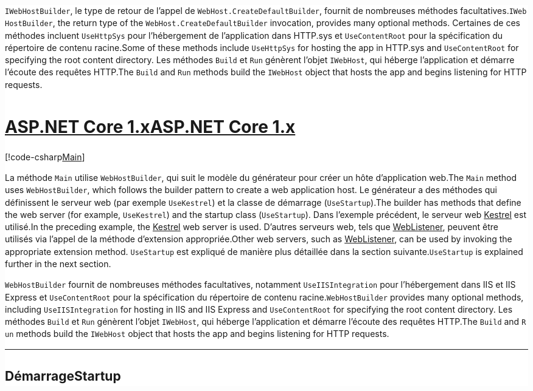 <span data-ttu-id="ff4f7-113">`IWebHostBuilder`, le type de retour de l’appel de `WebHost.CreateDefaultBuilder`, fournit de nombreuses méthodes facultatives.</span><span class="sxs-lookup"><span data-stu-id="ff4f7-113">`IWebHostBuilder`, the return type of the `WebHost.CreateDefaultBuilder` invocation, provides many optional methods.</span></span> <span data-ttu-id="ff4f7-114">Certaines de ces méthodes incluent `UseHttpSys` pour l’hébergement de l’application dans HTTP.sys et `UseContentRoot` pour la spécification du répertoire de contenu racine.</span><span class="sxs-lookup"><span data-stu-id="ff4f7-114">Some of these methods include `UseHttpSys` for hosting the app in HTTP.sys and `UseContentRoot` for specifying the root content directory.</span></span> <span data-ttu-id="ff4f7-115">Les méthodes `Build` et `Run` génèrent l’objet `IWebHost`, qui héberge l’application et démarre l’écoute des requêtes HTTP.</span><span class="sxs-lookup"><span data-stu-id="ff4f7-115">The `Build` and `Run` methods build the `IWebHost` object that hosts the app and begins listening for HTTP requests.</span></span>

# <a name="aspnet-core-1xtabaspnetcore1x"></a>[<span data-ttu-id="ff4f7-116">ASP.NET Core 1.x</span><span class="sxs-lookup"><span data-stu-id="ff4f7-116">ASP.NET Core 1.x</span></span>](#tab/aspnetcore1x)

[!code-csharp[Main](../getting-started/sample/aspnetcoreapp/Program.cs)]

<span data-ttu-id="ff4f7-117">La méthode `Main` utilise `WebHostBuilder`, qui suit le modèle du générateur pour créer un hôte d’application web.</span><span class="sxs-lookup"><span data-stu-id="ff4f7-117">The `Main` method uses `WebHostBuilder`, which follows the builder pattern to create a web application host.</span></span> <span data-ttu-id="ff4f7-118">Le générateur a des méthodes qui définissent le serveur web (par exemple `UseKestrel`) et la classe de démarrage (`UseStartup`).</span><span class="sxs-lookup"><span data-stu-id="ff4f7-118">The builder has methods that define the web server (for example, `UseKestrel`) and the startup class (`UseStartup`).</span></span> <span data-ttu-id="ff4f7-119">Dans l’exemple précédent, le serveur web [Kestrel](xref:fundamentals/servers/kestrel) est utilisé.</span><span class="sxs-lookup"><span data-stu-id="ff4f7-119">In the preceding example, the [Kestrel](xref:fundamentals/servers/kestrel) web server is used.</span></span> <span data-ttu-id="ff4f7-120">D’autres serveurs web, tels que [WebListener](xref:fundamentals/servers/weblistener), peuvent être utilisés via l’appel de la méthode d’extension appropriée.</span><span class="sxs-lookup"><span data-stu-id="ff4f7-120">Other web servers, such as [WebListener](xref:fundamentals/servers/weblistener), can be used by invoking the appropriate extension method.</span></span> <span data-ttu-id="ff4f7-121">`UseStartup` est expliqué de manière plus détaillée dans la section suivante.</span><span class="sxs-lookup"><span data-stu-id="ff4f7-121">`UseStartup` is explained further in the next section.</span></span>

<span data-ttu-id="ff4f7-122">`WebHostBuilder` fournit de nombreuses méthodes facultatives, notamment `UseIISIntegration` pour l’hébergement dans IIS et IIS Express et `UseContentRoot` pour la spécification du répertoire de contenu racine.</span><span class="sxs-lookup"><span data-stu-id="ff4f7-122">`WebHostBuilder` provides many optional methods, including `UseIISIntegration` for hosting in IIS and IIS Express and `UseContentRoot` for specifying the root content directory.</span></span> <span data-ttu-id="ff4f7-123">Les méthodes `Build` et `Run` génèrent l’objet `IWebHost`, qui héberge l’application et démarre l’écoute des requêtes HTTP.</span><span class="sxs-lookup"><span data-stu-id="ff4f7-123">The `Build` and `Run` methods build the `IWebHost` object that hosts the app and begins listening for HTTP requests.</span></span>

---

## <a name="startup"></a><span data-ttu-id="ff4f7-124">Démarrage</span><span class="sxs-lookup"><span data-stu-id="ff4f7-124">Startup</span></span>
